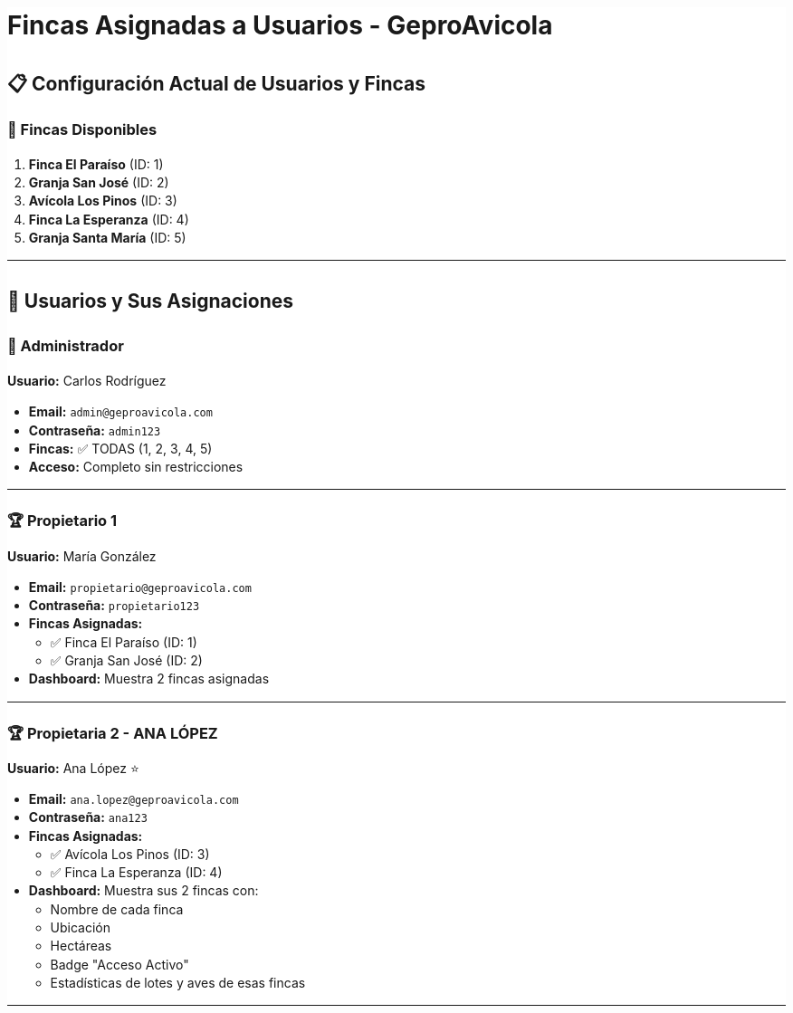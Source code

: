 # Fincas Asignadas a Usuarios - GeproAvicola

## 📋 Configuración Actual de Usuarios y Fincas

### 🏢 Fincas Disponibles

1. **Finca El Paraíso** (ID: 1)
2. **Granja San José** (ID: 2)
3. **Avícola Los Pinos** (ID: 3)
4. **Finca La Esperanza** (ID: 4)
5. **Granja Santa María** (ID: 5)

---

## 👥 Usuarios y Sus Asignaciones

### 👑 Administrador
**Usuario:** Carlos Rodríguez
- **Email:** `admin@geproavicola.com`
- **Contraseña:** `admin123`
- **Fincas:** ✅ TODAS (1, 2, 3, 4, 5)
- **Acceso:** Completo sin restricciones

---

### 🏆 Propietario 1
**Usuario:** María González
- **Email:** `propietario@geproavicola.com`
- **Contraseña:** `propietario123`
- **Fincas Asignadas:**
  - ✅ Finca El Paraíso (ID: 1)
  - ✅ Granja San José (ID: 2)
- **Dashboard:** Muestra 2 fincas asignadas

---

### 🏆 Propietaria 2 - ANA LÓPEZ
**Usuario:** Ana López ⭐
- **Email:** `ana.lopez@geproavicola.com`
- **Contraseña:** `ana123`
- **Fincas Asignadas:**
  - ✅ Avícola Los Pinos (ID: 3)
  - ✅ Finca La Esperanza (ID: 4)
- **Dashboard:** Muestra sus 2 fincas con:
  - Nombre de cada finca
  - Ubicación
  - Hectáreas
  - Badge "Acceso Activo"
  - Estadísticas de lotes y aves de esas fincas

---